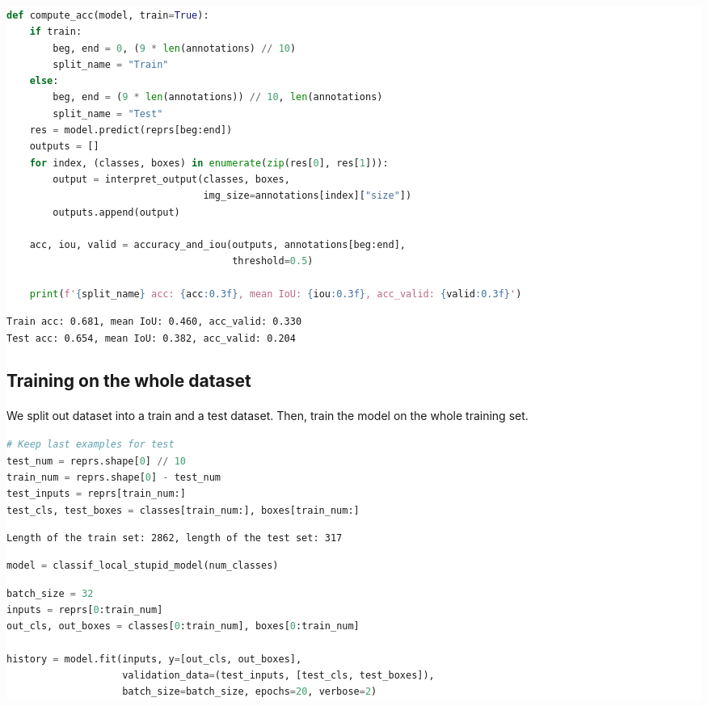 
```python
def compute_acc(model, train=True):
    if train:
        beg, end = 0, (9 * len(annotations) // 10)
        split_name = "Train"
    else:
        beg, end = (9 * len(annotations)) // 10, len(annotations) 
        split_name = "Test"
    res = model.predict(reprs[beg:end])
    outputs = []
    for index, (classes, boxes) in enumerate(zip(res[0], res[1])):
        output = interpret_output(classes, boxes,
                                  img_size=annotations[index]["size"])
        outputs.append(output)
    
    acc, iou, valid = accuracy_and_iou(outputs, annotations[beg:end],
                                       threshold=0.5)
    
    print(f'{split_name} acc: {acc:0.3f}, mean IoU: {iou:0.3f}, acc_valid: {valid:0.3f}')
```


    Train acc: 0.681, mean IoU: 0.460, acc_valid: 0.330
    Test acc: 0.654, mean IoU: 0.382, acc_valid: 0.204


## Training on the whole dataset

We split out dataset into a train and a test dataset. Then, train the model on the whole training set.


```python
# Keep last examples for test
test_num = reprs.shape[0] // 10
train_num = reprs.shape[0] - test_num
test_inputs = reprs[train_num:]
test_cls, test_boxes = classes[train_num:], boxes[train_num:]
```

    Length of the train set: 2862, length of the test set: 317



```python
model = classif_local_stupid_model(num_classes)
```


```python
batch_size = 32
inputs = reprs[0:train_num]
out_cls, out_boxes = classes[0:train_num], boxes[0:train_num]

history = model.fit(inputs, y=[out_cls, out_boxes],
                    validation_data=(test_inputs, [test_cls, test_boxes]),
                    batch_size=batch_size, epochs=20, verbose=2)
```
